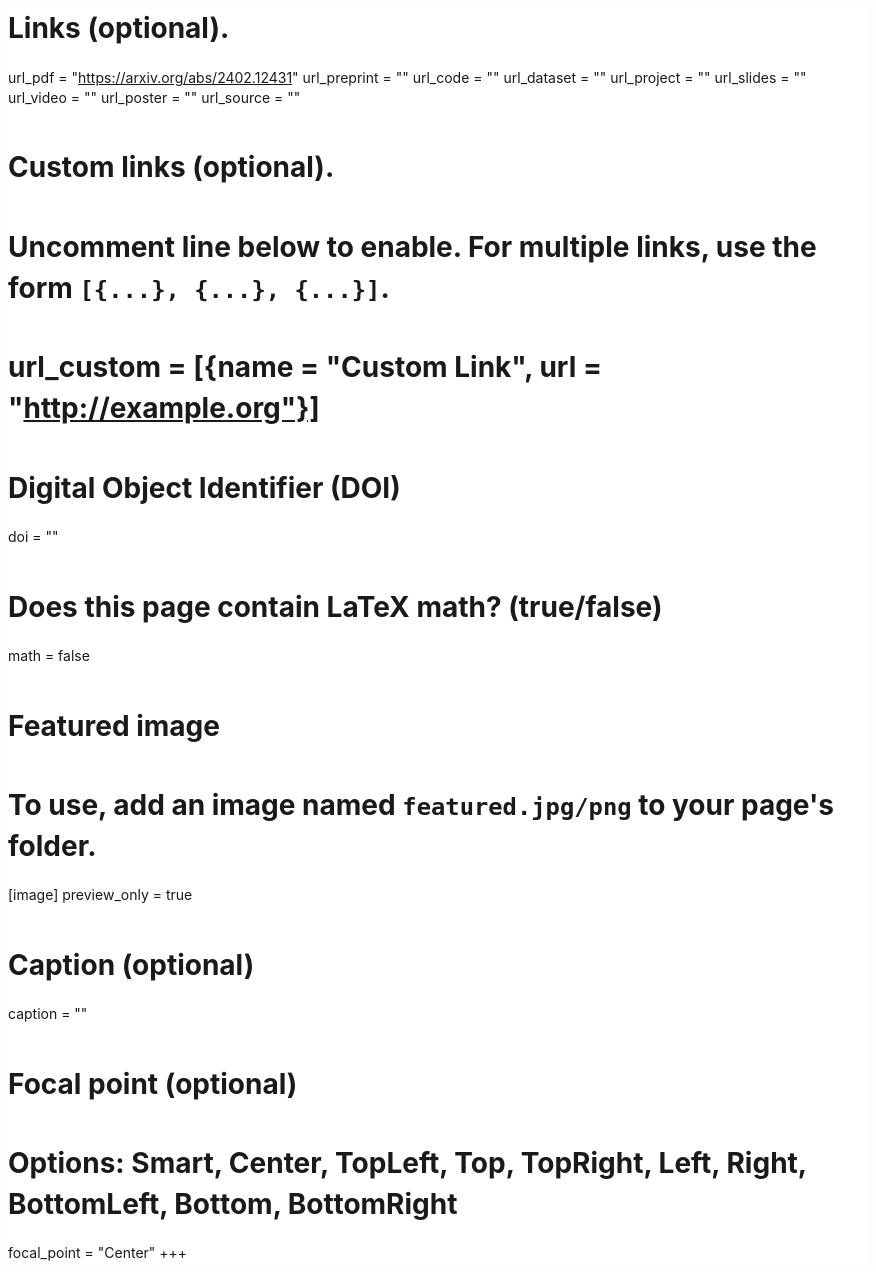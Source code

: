 # Links (optional).
url_pdf = "https://arxiv.org/abs/2402.12431"
url_preprint = ""
url_code = ""
url_dataset = ""
url_project = ""
url_slides = ""
url_video = ""
url_poster = ""
url_source = ""

# Custom links (optional).
#   Uncomment line below to enable. For multiple links, use the form `[{...}, {...}, {...}]`.
# url_custom = [{name = "Custom Link", url = "http://example.org"}]

# Digital Object Identifier (DOI)
doi = ""

# Does this page contain LaTeX math? (true/false)
math = false

# Featured image
# To use, add an image named `featured.jpg/png` to your page's folder. 
[image]
preview_only = true

  # Caption (optional)
  caption = ""

  # Focal point (optional)
  # Options: Smart, Center, TopLeft, Top, TopRight, Left, Right, BottomLeft, Bottom, BottomRight
  focal_point = "Center"
+++


